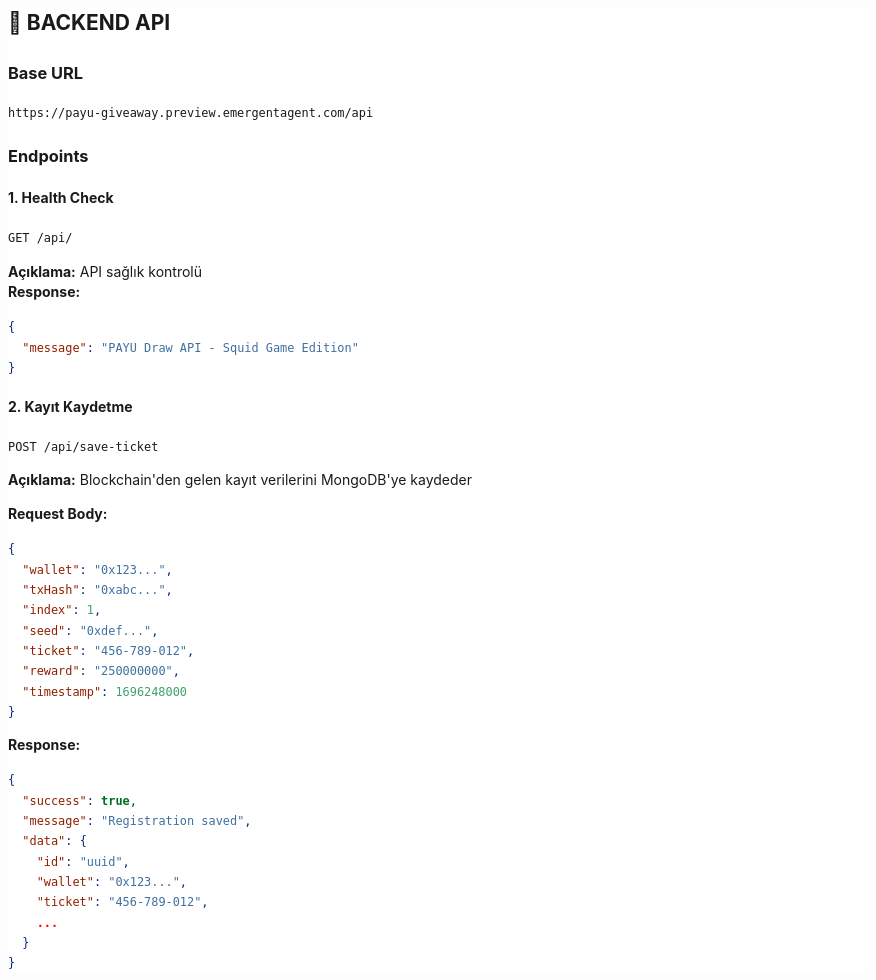 
## 🔌 BACKEND API

### Base URL
```
https://payu-giveaway.preview.emergentagent.com/api
```

### Endpoints

#### 1. Health Check
```
GET /api/
```
**Açıklama:** API sağlık kontrolü  
**Response:**
```json
{
  "message": "PAYU Draw API - Squid Game Edition"
}
```

#### 2. Kayıt Kaydetme
```
POST /api/save-ticket
```
**Açıklama:** Blockchain'den gelen kayıt verilerini MongoDB'ye kaydeder

**Request Body:**
```json
{
  "wallet": "0x123...",
  "txHash": "0xabc...",
  "index": 1,
  "seed": "0xdef...",
  "ticket": "456-789-012",
  "reward": "250000000",
  "timestamp": 1696248000
}
```

**Response:**
```json
{
  "success": true,
  "message": "Registration saved",
  "data": {
    "id": "uuid",
    "wallet": "0x123...",
    "ticket": "456-789-012",
    ...
  }
}
```
